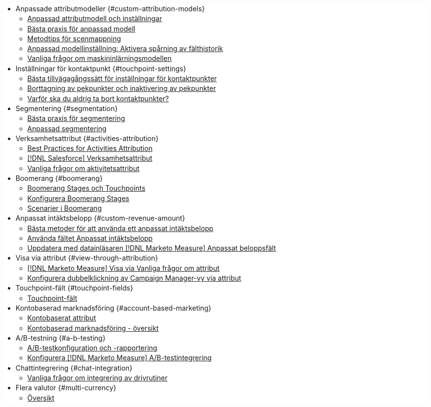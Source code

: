    + Anpassade attributmodeller {#custom-attribution-models}
      + [Anpassad attributmodell och inställningar](advanced-marketo-measure-features/custom-attribution-models/custom-attribution-model-and-setup.md)
      + [Bästa praxis för anpassad modell](advanced-marketo-measure-features/custom-attribution-models/best-practices-for-custom-model.md)
      + [Metodtips för scenmappning](advanced-marketo-measure-features/custom-attribution-models/best-practices-for-stage-mapping.md)
      + [Anpassad modellinställning: Aktivera spårning av fälthistorik](advanced-marketo-measure-features/custom-attribution-models/custom-model-setup-enable-field-history-tracking.md)
      + [Vanliga frågor om maskininlärningsmodellen](advanced-marketo-measure-features/custom-attribution-models/machine-learning-model-faq.md)
   + Inställningar för kontaktpunkt {#touchpoint-settings}
      + [Bästa tillvägagångssätt för inställningar för kontaktpunkter](advanced-marketo-measure-features/touchpoint-settings/best-practices-for-touchpoint-settings.md)
      + [Borttagning av pekpunkter och inaktivering av pekpunkter](advanced-marketo-measure-features/touchpoint-settings/touchpoint-removal-and-touchpoint-suppression.md)
      + [Varför ska du aldrig ta bort kontaktpunkter?](advanced-marketo-measure-features/touchpoint-settings/why-you-should-never-delete-touchpoints.md)
   + Segmentering {#segmentation}
      + [Bästa praxis för segmentering](advanced-marketo-measure-features/segmentation/best-practices-for-segmentation.md)
      + [Anpassad segmentering](advanced-marketo-measure-features/segmentation/custom-segmentation.md)
   + Verksamhetsattribut {#activities-attribution}
      + [Best Practices for Activities Attribution](advanced-marketo-measure-features/activities-attribution/best-practices-for-activities-attribution.md)
      + [[!DNL Salesforce] Verksamhetsattribut](advanced-marketo-measure-features/activities-attribution/salesforce-activities-attribution.md)
      + [Vanliga frågor om aktivitetsattribut](advanced-marketo-measure-features/activities-attribution/activities-attribution-faq.md)
   + Boomerang {#boomerang}
      + [Boomerang Stages och Touchpoints](advanced-marketo-measure-features/boomerang/boomerang-stages-and-touchpoints.md)
      + [Konfigurera Boomerang Stages](advanced-marketo-measure-features/boomerang/setting-up-boomerang-stages.md)
      + [Scenarier i Boomerang](advanced-marketo-measure-features/boomerang/boomerang-stage-scenarios.md)
   + Anpassat intäktsbelopp {#custom-revenue-amount}
      + [Bästa metoder för att använda ett anpassat intäktsbelopp](advanced-marketo-measure-features/custom-revenue-amount/best-practices-for-utilizing-a-custom-revenue-amount.md)
      + [Använda fältet Anpassat intäktsbelopp](advanced-marketo-measure-features/custom-revenue-amount/using-a-custom-revenue-amount-field.md)
      + [Uppdatera med datainläsaren [!DNL Marketo Measure] Anpassat beloppsfält](advanced-marketo-measure-features/custom-revenue-amount/using-data-loader-to-update-marketo-measure-custom-amount-field.md)
   + Visa via attribut {#view-through-attribution}
      + [[!DNL Marketo Measure] Visa via Vanliga frågor om attribut](advanced-marketo-measure-features/view-through-attribution/marketo-measure-view-through-attribution-faq.md)
      + [Konfigurera dubbelklickning av Campaign Manager-vy via attribut](advanced-marketo-measure-features/view-through-attribution/configuring-doubleclick-campaign-manager-view-through-attribution.md)
   + Touchpoint-fält {#touchpoint-fields}
      + [Touchpoint-fält](advanced-marketo-measure-features/touchpoint-fields/touchpoint-fields.md)
   + Kontobaserad marknadsföring {#account-based-marketing}
      + [Kontobaserat attribut](advanced-marketo-measure-features/account-based-marketing/account-based-attribution.md)
      + [Kontobaserad marknadsföring - översikt](advanced-marketo-measure-features/account-based-marketing/account-based-marketing-overview.md)
   + A/B-testning {#a-b-testing}
      + [A/B-testkonfiguration och -rapportering](advanced-marketo-measure-features/a-b-testing/a-b-testing-set-up-and-reporting.md)
      + [Konfigurera [!DNL Marketo Measure] A/B-testintegrering](advanced-marketo-measure-features/a-b-testing/configuring-the-marketo-measure-a-b-test-integration.md)
   + Chattintegrering {#chat-integration}
      + [Vanliga frågor om integrering av drivrutiner](advanced-marketo-measure-features/chat-integration/drift-integration-faq.md)
   + Flera valutor {#multi-currency}
      + [Översikt](advanced-marketo-measure-features/multi-currency/overview.md)